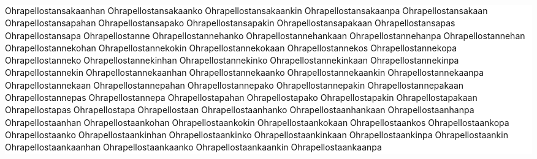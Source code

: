 Ohrapellostansakaanhan
Ohrapellostansakaanko
Ohrapellostansakaankin
Ohrapellostansakaanpa
Ohrapellostansakaan
Ohrapellostansapahan
Ohrapellostansapako
Ohrapellostansapakin
Ohrapellostansapakaan
Ohrapellostansapas
Ohrapellostansapa
Ohrapellostanne
Ohrapellostannehanko
Ohrapellostannehankaan
Ohrapellostannehanpa
Ohrapellostannehan
Ohrapellostannekohan
Ohrapellostannekokin
Ohrapellostannekokaan
Ohrapellostannekos
Ohrapellostannekopa
Ohrapellostanneko
Ohrapellostannekinhan
Ohrapellostannekinko
Ohrapellostannekinkaan
Ohrapellostannekinpa
Ohrapellostannekin
Ohrapellostannekaanhan
Ohrapellostannekaanko
Ohrapellostannekaankin
Ohrapellostannekaanpa
Ohrapellostannekaan
Ohrapellostannepahan
Ohrapellostannepako
Ohrapellostannepakin
Ohrapellostannepakaan
Ohrapellostannepas
Ohrapellostannepa
Ohrapellostapahan
Ohrapellostapako
Ohrapellostapakin
Ohrapellostapakaan
Ohrapellostapas
Ohrapellostapa
Ohrapellostaan
Ohrapellostaanhanko
Ohrapellostaanhankaan
Ohrapellostaanhanpa
Ohrapellostaanhan
Ohrapellostaankohan
Ohrapellostaankokin
Ohrapellostaankokaan
Ohrapellostaankos
Ohrapellostaankopa
Ohrapellostaanko
Ohrapellostaankinhan
Ohrapellostaankinko
Ohrapellostaankinkaan
Ohrapellostaankinpa
Ohrapellostaankin
Ohrapellostaankaanhan
Ohrapellostaankaanko
Ohrapellostaankaankin
Ohrapellostaankaanpa